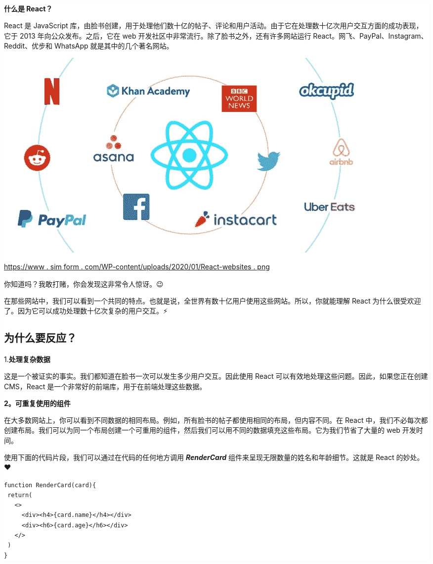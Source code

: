 **什么是 React？**

React 是 JavaScript 库，由脸书创建，用于处理他们数十亿的帖子、评论和用户活动。由于它在处理数十亿次用户交互方面的成功表现，它于 2013 年向公众发布。之后，它在 web 开发社区中非常流行。除了脸书之外，还有许多网站运行 React。网飞、PayPal、Instagram、Reddit、优步和 WhatsApp 就是其中的几个著名网站。

![](img/b38fec67c2f8bd743b99f58810f3ecb1.png)

[https://www . sim form . com/WP-content/uploads/2020/01/React-websites . png](https://www.simform.com/wp-content/uploads/2020/01/React-websites.png)

你知道吗？我敢打赌，你会发现这非常令人惊讶。😉

在那些网站中，我们可以看到一个共同的特点。也就是说，全世界有数十亿用户使用这些网站。所以，你就能理解 React 为什么很受欢迎了。因为它可以成功处理数十亿次复杂的用户交互。⚡️

## 为什么要反应？

1.**处理复杂数据**

这是一个被证实的事实。我们都知道在脸书一次可以发生多少用户交互。因此使用 React 可以有效地处理这些问题。因此，如果您正在创建 CMS，React 是一个非常好的前端库，用于在前端处理这些数据。

**2。可重复使用的组件**

在大多数网站上，你可以看到不同数据的相同布局。例如，所有脸书的帖子都使用相同的布局，但内容不同。在 React 中，我们不必每次都创建布局。我们可以为同一个布局创建一个可重用的组件，然后我们可以用不同的数据填充这些布局。它为我们节省了大量的 web 开发时间。

使用下面的代码片段，我们可以通过在代码的任何地方调用 ***RenderCard*** 组件来呈现无限数量的姓名和年龄细节。这就是 React 的妙处。❤️

```
function RenderCard(card){
 return(
   <>
     <div><h4>{card.name}</h4></div> 
     <div><h6>{card.age}</h6></div>
   </>
 )
}
```
